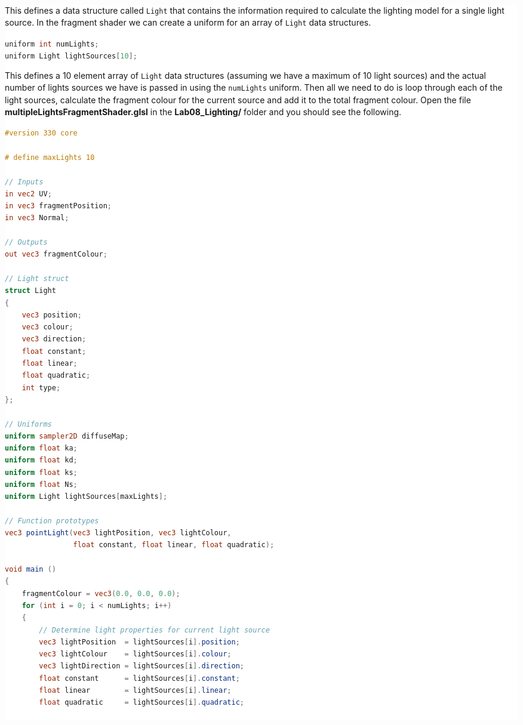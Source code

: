 This defines a data structure called `Light` that contains the information required to calculate the lighting model for a single light source. In the fragment shader we can create a uniform for an array of `Light` data structures.

```cpp
uniform int numLights;
uniform Light lightSources[10];
```

This defines a 10 element array of `Light` data structures (assuming we have a maximum of 10 light sources) and the actual number of lights sources we have is passed in using the `numLights` uniform. Then all we need to do is loop through each of the light sources, calculate the fragment colour for the current source and add it to the total fragment colour. Open the file **multipleLightsFragmentShader.glsl** in the **Lab08_Lighting/** folder and you should see the following.

```glsl
#version 330 core

# define maxLights 10

// Inputs
in vec2 UV;
in vec3 fragmentPosition;
in vec3 Normal;

// Outputs
out vec3 fragmentColour;

// Light struct
struct Light
{
    vec3 position;
    vec3 colour;
    vec3 direction;
    float constant;
    float linear;
    float quadratic;
    int type;
};

// Uniforms
uniform sampler2D diffuseMap;
uniform float ka;
uniform float kd;
uniform float ks;
uniform float Ns;
uniform Light lightSources[maxLights];

// Function prototypes
vec3 pointLight(vec3 lightPosition, vec3 lightColour,
                float constant, float linear, float quadratic);

void main ()
{
    fragmentColour = vec3(0.0, 0.0, 0.0);
    for (int i = 0; i < numLights; i++)
    {
        // Determine light properties for current light source
        vec3 lightPosition  = lightSources[i].position;
        vec3 lightColour    = lightSources[i].colour;
        vec3 lightDirection = lightSources[i].direction;
        float constant      = lightSources[i].constant;
        float linear        = lightSources[i].linear;
        float quadratic     = lightSources[i].quadratic;
        
```